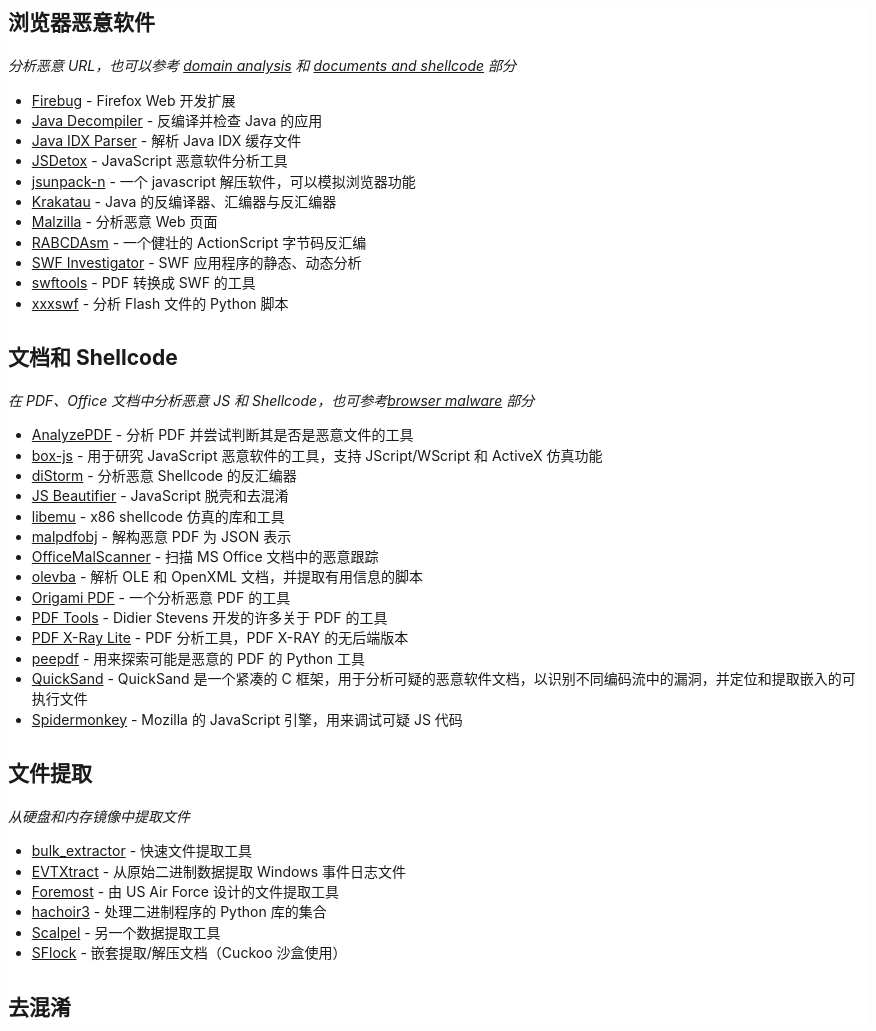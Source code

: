 ## 浏览器恶意软件

*分析恶意 URL，也可以参考 [domain analysis](#domain-analysis) 和 [documents and shellcode](#documents-and-shellcode) 部分*

* [Firebug](https://getfirebug.com/) - Firefox Web 开发扩展
* [Java Decompiler](http://jd.benow.ca/) - 反编译并检查 Java 的应用
* [Java IDX Parser](https://github.com/Rurik/Java_IDX_Parser/) - 解析 Java IDX 缓存文件
* [JSDetox](http://www.relentless-coding.com/projects/jsdetox/) - JavaScript 恶意软件分析工具
* [jsunpack-n](https://github.com/urule99/jsunpack-n) - 一个 javascript 解压软件，可以模拟浏览器功能
* [Krakatau](https://github.com/Storyyeller/Krakatau) - Java 的反编译器、汇编器与反汇编器
* [Malzilla](http://malzilla.sourceforge.net/) - 分析恶意 Web 页面
* [RABCDAsm](https://github.com/CyberShadow/RABCDAsm) - 一个健壮的 ActionScript 字节码反汇编
* [SWF Investigator](https://labs.adobe.com/technologies/swfinvestigator/) - SWF 应用程序的静态、动态分析
* [swftools](http://www.swftools.org/) - PDF 转换成 SWF 的工具
* [xxxswf](http://hooked-on-mnemonics.blogspot.com/2011/12/xxxswfpy.html) - 分析 Flash 文件的 Python 脚本

## 文档和 Shellcode

*在 PDF、Office 文档中分析恶意 JS 和 Shellcode，也可参考[browser malware](#browser-malware) 部分*

* [AnalyzePDF](https://github.com/hiddenillusion/AnalyzePDF) - 分析 PDF 并尝试判断其是否是恶意文件的工具
* [box-js](https://github.com/CapacitorSet/box-js) - 用于研究 JavaScript 恶意软件的工具，支持 JScript/WScript 和 ActiveX 仿真功能
* [diStorm](http://www.ragestorm.net/distorm/) - 分析恶意 Shellcode 的反汇编器
* [JS Beautifier](http://jsbeautifier.org/) - JavaScript 脱壳和去混淆
* [libemu](http://libemu.carnivore.it/) - x86 shellcode 仿真的库和工具
* [malpdfobj](https://github.com/9b/malpdfobj) - 解构恶意 PDF 为 JSON 表示
* [OfficeMalScanner](http://www.reconstructer.org/code.html) - 扫描 MS Office 文档中的恶意跟踪
* [olevba](http://www.decalage.info/python/olevba) - 解析 OLE 和 OpenXML 文档，并提取有用信息的脚本
* [Origami PDF](https://code.google.com/p/origami-pdf/) - 一个分析恶意 PDF 的工具
* [PDF Tools](http://blog.didierstevens.com/programs/pdf-tools/) - Didier Stevens 开发的许多关于 PDF 的工具
* [PDF X-Ray Lite](https://github.com/9b/pdfxray_lite) - PDF 分析工具，PDF X-RAY 的无后端版本
* [peepdf](http://eternal-todo.com/tools/peepdf-pdf-analysis-tool) - 用来探索可能是恶意的 PDF 的 Python 工具
* [QuickSand](https://www.quicksand.io/) - QuickSand 是一个紧凑的 C 框架，用于分析可疑的恶意软件文档，以识别不同编码流中的漏洞，并定位和提取嵌入的可执行文件
* [Spidermonkey](https://developer.mozilla.org/en-US/docs/Mozilla/Projects/SpiderMonkey) - Mozilla 的 JavaScript 引擎，用来调试可疑 JS 代码

## 文件提取

*从硬盘和内存镜像中提取文件*

* [bulk_extractor](https://github.com/simsong/bulk_extractor) - 快速文件提取工具
* [EVTXtract](https://github.com/williballenthin/EVTXtract) - 从原始二进制数据提取 Windows 事件日志文件
* [Foremost](http://foremost.sourceforge.net/) - 由 US Air Force 设计的文件提取工具
* [hachoir3](https://github.com/vstinner/hachoir3) - 处理二进制程序的 Python 库的集合
* [Scalpel](https://github.com/sleuthkit/scalpel) - 另一个数据提取工具
* [SFlock](https://github.com/jbremer/sflock) - 嵌套提取/解压文档（Cuckoo 沙盒使用）

## 去混淆
